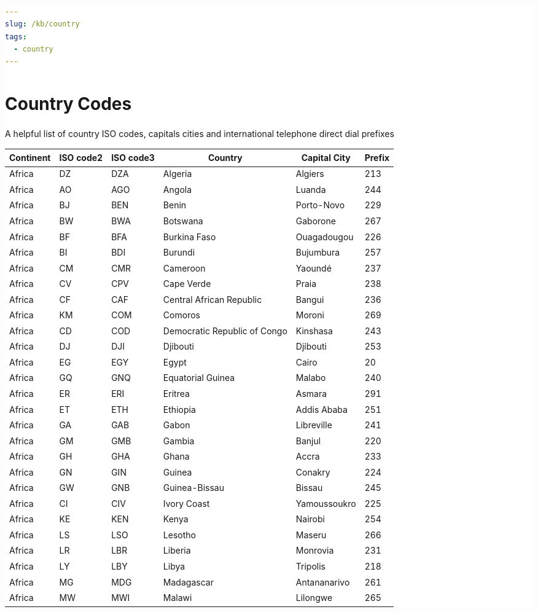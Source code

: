 ```yaml
---
slug: /kb/country
tags:
  - country
---
```

Country Codes
=============

A helpful list of country ISO codes, capitals cities and international telephone direct dial prefixes


| Continent | ISO code2 | ISO code3 | Country | Capital City | Prefix |
| --- | --- | --- | --- | --- | --- |
| Africa | DZ  | DZA | Algeria | Algiers | 213 |
| Africa | AO  | AGO | Angola | Luanda | 244 |
| Africa | BJ  | BEN | Benin | Porto-Novo | 229 |
| Africa | BW  | BWA | Botswana | Gaborone | 267 |
| Africa | BF  | BFA | Burkina Faso | Ouagadougou | 226 |
| Africa | BI  | BDI | Burundi | Bujumbura | 257 |
| Africa | CM  | CMR | Cameroon | Yaoundé | 237 |
| Africa | CV  | CPV | Cape Verde | Praia | 238 |
| Africa | CF  | CAF | Central African Republic | Bangui | 236 |
| Africa | KM  | COM | Comoros | Moroni | 269 |
| Africa | CD  | COD | Democratic Republic of Congo | Kinshasa | 243 |
| Africa | DJ  | DJI | Djibouti | Djibouti | 253 |
| Africa | EG  | EGY | Egypt | Cairo | 20  |
| Africa | GQ  | GNQ | Equatorial Guinea | Malabo | 240 |
| Africa | ER  | ERI | Eritrea | Asmara | 291 |
| Africa | ET  | ETH | Ethiopia | Addis Ababa | 251 |
| Africa | GA  | GAB | Gabon | Libreville | 241 |
| Africa | GM  | GMB | Gambia | Banjul | 220 |
| Africa | GH  | GHA | Ghana | Accra | 233 |
| Africa | GN  | GIN | Guinea | Conakry | 224 |
| Africa | GW  | GNB | Guinea-Bissau | Bissau | 245 |
| Africa | CI  | CIV | Ivory Coast | Yamoussoukro | 225 |
| Africa | KE  | KEN | Kenya | Nairobi | 254 |
| Africa | LS  | LSO | Lesotho | Maseru | 266 |
| Africa | LR  | LBR | Liberia | Monrovia | 231 |
| Africa | LY  | LBY | Libya | Tripolis | 218 |
| Africa | MG  | MDG | Madagascar | Antananarivo | 261 |
| Africa | MW  | MWI | Malawi | Lilongwe | 265 |